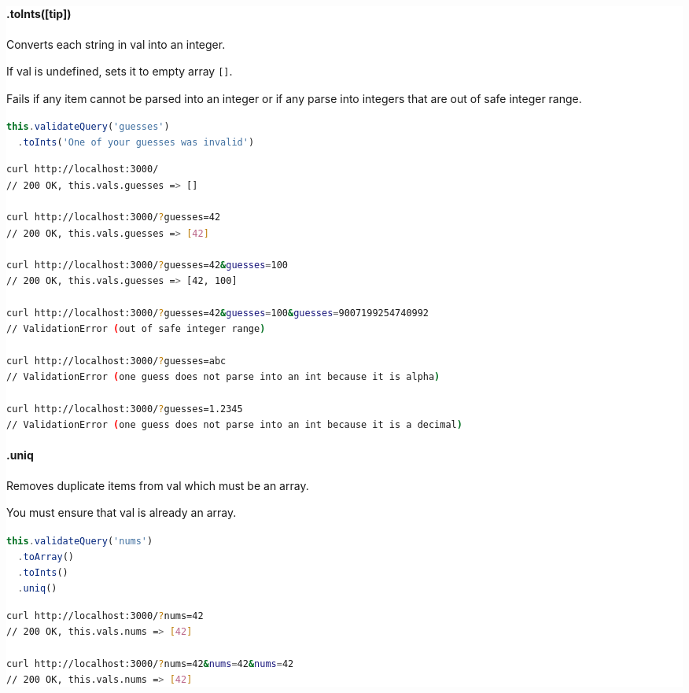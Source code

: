 ``` bash
```

#### .toInts([tip])

Converts each string in val into an integer.

If val is undefined, sets it to empty array `[]`.

Fails if any item cannot be parsed into an integer or if any parse into
integers that are out of safe integer range.

``` javascript
this.validateQuery('guesses')
  .toInts('One of your guesses was invalid')
```

``` bash
curl http://localhost:3000/
// 200 OK, this.vals.guesses => []

curl http://localhost:3000/?guesses=42
// 200 OK, this.vals.guesses => [42]

curl http://localhost:3000/?guesses=42&guesses=100
// 200 OK, this.vals.guesses => [42, 100]

curl http://localhost:3000/?guesses=42&guesses=100&guesses=9007199254740992
// ValidationError (out of safe integer range)

curl http://localhost:3000/?guesses=abc
// ValidationError (one guess does not parse into an int because it is alpha)

curl http://localhost:3000/?guesses=1.2345
// ValidationError (one guess does not parse into an int because it is a decimal)
```

#### .uniq

Removes duplicate items from val which must be an array.

You must ensure that val is already an array.

``` javascript
this.validateQuery('nums')
  .toArray()
  .toInts()
  .uniq()
```

```bash
curl http://localhost:3000/?nums=42
// 200 OK, this.vals.nums => [42]

curl http://localhost:3000/?nums=42&nums=42&nums=42
// 200 OK, this.vals.nums => [42]
```
